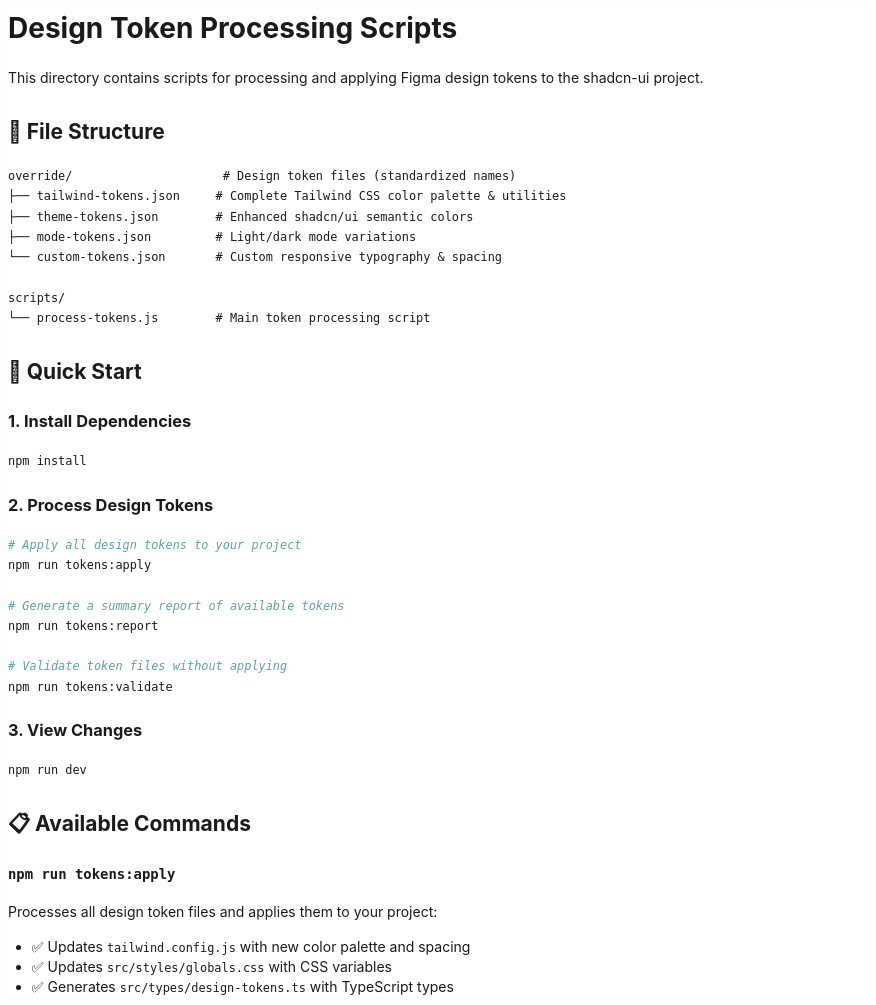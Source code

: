 # Design Token Processing Scripts

This directory contains scripts for processing and applying Figma design tokens to the shadcn-ui project.

## 📁 File Structure

```
override/                     # Design token files (standardized names)
├── tailwind-tokens.json     # Complete Tailwind CSS color palette & utilities
├── theme-tokens.json        # Enhanced shadcn/ui semantic colors
├── mode-tokens.json         # Light/dark mode variations
└── custom-tokens.json       # Custom responsive typography & spacing

scripts/
└── process-tokens.js        # Main token processing script
```

## 🚀 Quick Start

### 1. Install Dependencies
```bash
npm install
```

### 2. Process Design Tokens
```bash
# Apply all design tokens to your project
npm run tokens:apply

# Generate a summary report of available tokens
npm run tokens:report

# Validate token files without applying
npm run tokens:validate
```

### 3. View Changes
```bash
npm run dev
```

## 📋 Available Commands

### `npm run tokens:apply`
Processes all design token files and applies them to your project:
- ✅ Updates `tailwind.config.js` with new color palette and spacing
- ✅ Updates `src/styles/globals.css` with CSS variables  
- ✅ Generates `src/types/design-tokens.ts` with TypeScript types
